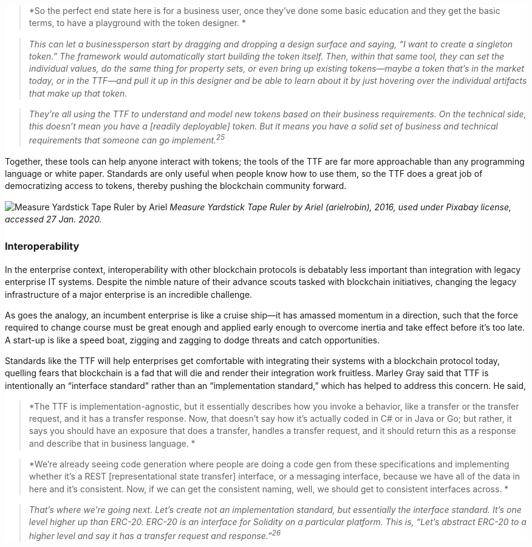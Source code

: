 > *So the perfect end state here is for a business user, once they’ve done some basic education and they get the basic terms, to have a playground with the token designer. *

> *This can let a businessperson start by dragging and dropping a design surface and saying, “I want to create a singleton token.” The framework would automatically start building the token itself. Then, within that same tool, they can set the individual values, do the same thing for property sets, or even bring up existing tokens—maybe a token that’s in the market today, or in the TTF—and pull it up in this designer and be able to learn about it by just hovering over the individual artifacts that make up that token.*

> *They’re all using the TTF to understand and model new tokens based on their business requirements. On the technical side, this doesn’t mean you have a [readily deployable] token. But it means you have a solid set of business and technical requirements that someone can go implement.<sup>25</sup>*

Together, these tools can help anyone interact with tokens; the tools of the TTF are far more approachable than any programming language or white paper. Standards are only useful when people know how to use them, so the TTF does a great job of democratizing access to tokens, thereby pushing the blockchain community forward.

![Measure Yardstick Tape Ruler by Ariel ](https://statics.bsafes.com/images/papers/token-taxonomy-the-need-for-open-source-standards-around-digital-assets-fig-4.png)
*Measure Yardstick Tape Ruler by Ariel (arielrobin), 2016, used under Pixabay license, accessed 27 Jan. 2020.*

### Interoperability
In the enterprise context, interoperability with other blockchain protocols is debatably less important than integration with legacy enterprise IT systems. Despite the nimble nature of their advance scouts tasked with blockchain initiatives, changing the legacy infrastructure of a major enterprise is an incredible challenge.

As goes the analogy, an incumbent enterprise is like a cruise ship—it has amassed momentum in a direction, such that the force required to change course must be great enough and applied early enough to overcome inertia and take effect before it’s too late. A start-up is like a speed boat, zigging and zagging to dodge threats and catch opportunities.

Standards like the TTF will help enterprises get comfortable with integrating their systems with a blockchain protocol today, quelling fears that blockchain is a fad that will die and render their integration work fruitless. Marley Gray said that TTF is intentionally an “interface standard” rather than an “implementation standard,” which has helped to address this concern. He said,

> *The TTF is implementation-agnostic, but it essentially describes how you invoke a behavior, like a transfer or the transfer request, and it has a transfer response. Now, that doesn’t say how it’s actually coded in C# or in Java or Go; but rather, it says you should have an exposure that does a transfer, handles a transfer request, and it should return this as a response and describe that in business language. *

> *We’re already seeing code generation where people are doing a code gen from these specifications and implementing whether it’s a REST [representational state transfer] interface, or a messaging interface, because we have all of the data in here and it’s consistent. Now, if we can get the consistent naming, well, we should get to consistent interfaces across. *

> *That’s where we’re going next. Let’s create not an implementation standard, but essentially the interface standard. It’s one level higher up than ERC-20. ERC-20 is an interface for Solidity on a particular platform. This is, “Let’s abstract ERC-20 to a higher level and say it has a transfer request and response.”<sup>26</sup>*
